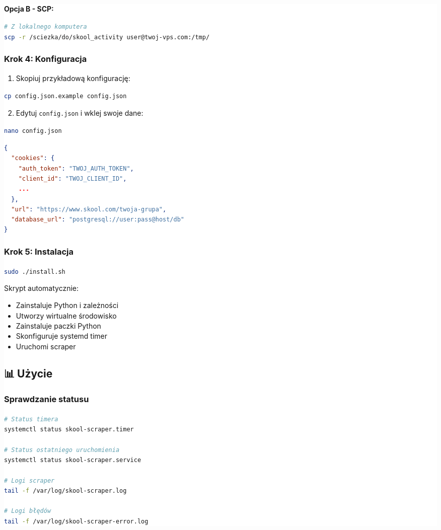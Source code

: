 **Opcja B - SCP:**
```bash
# Z lokalnego komputera
scp -r /sciezka/do/skool_activity user@twoj-vps.com:/tmp/
```

### Krok 4: Konfiguracja

1. Skopiuj przykładową konfigurację:
```bash
cp config.json.example config.json
```

2. Edytuj `config.json` i wklej swoje dane:
```bash
nano config.json
```

```json
{
  "cookies": {
    "auth_token": "TWOJ_AUTH_TOKEN",
    "client_id": "TWOJ_CLIENT_ID",
    ...
  },
  "url": "https://www.skool.com/twoja-grupa",
  "database_url": "postgresql://user:pass@host/db"
}
```

### Krok 5: Instalacja

```bash
sudo ./install.sh
```

Skrypt automatycznie:
- Zainstaluje Python i zależności
- Utworzy wirtualne środowisko
- Zainstaluje paczki Python
- Skonfiguruje systemd timer
- Uruchomi scraper

## 📊 Użycie

### Sprawdzanie statusu

```bash
# Status timera
systemctl status skool-scraper.timer

# Status ostatniego uruchomienia
systemctl status skool-scraper.service

# Logi scraper
tail -f /var/log/skool-scraper.log

# Logi błędów
tail -f /var/log/skool-scraper-error.log
```
